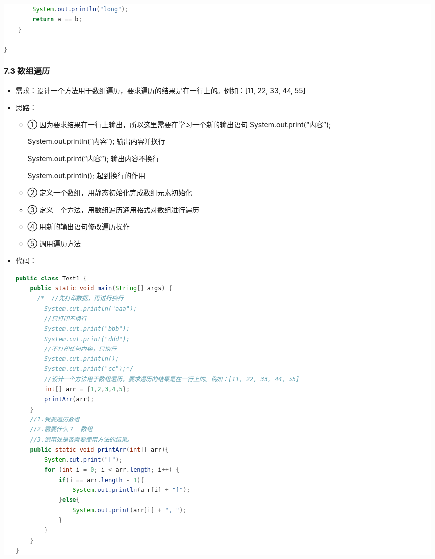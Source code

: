   ```java
          System.out.println("long");
          return a == b;
      }

  }
  ```

### 7.3 数组遍历

- 需求：设计一个方法用于数组遍历，要求遍历的结果是在一行上的。例如：[11, 22, 33, 44, 55]

- 思路：

  - ① 因为要求结果在一行上输出，所以这里需要在学习一个新的输出语句 System.out.print(“内容”);

    System.out.println(“内容”); 输出内容并换行

    System.out.print(“内容”); 输出内容不换行

    System.out.println(); 起到换行的作用

  - ② 定义一个数组，用静态初始化完成数组元素初始化

  - ③ 定义一个方法，用数组遍历通用格式对数组进行遍历

  - ④ 用新的输出语句修改遍历操作

  - ⑤ 调用遍历方法

- 代码：

  ```java
  public class Test1 {
      public static void main(String[] args) {
        /*  //先打印数据，再进行换行
          System.out.println("aaa");
          //只打印不换行
          System.out.print("bbb");
          System.out.print("ddd");
          //不打印任何内容，只换行
          System.out.println();
          System.out.print("cc");*/
          //设计一个方法用于数组遍历，要求遍历的结果是在一行上的。例如：[11, 22, 33, 44, 55]
          int[] arr = {1,2,3,4,5};
          printArr(arr);
      }
      //1.我要遍历数组
      //2.需要什么？  数组
      //3.调用处是否需要使用方法的结果。
      public static void printArr(int[] arr){
          System.out.print("[");
          for (int i = 0; i < arr.length; i++) {
              if(i == arr.length - 1){
                  System.out.println(arr[i] + "]");
              }else{
                  System.out.print(arr[i] + ", ");
              }
          }
      }
  }
  ```
